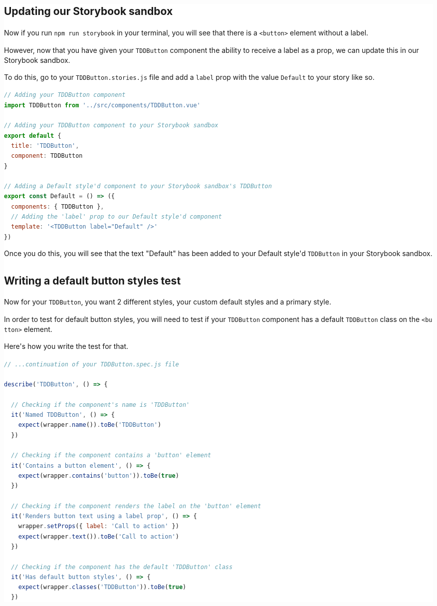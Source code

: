 ## Updating our Storybook sandbox

Now if you run `npm run storybook` in your terminal, you will see that there is a `<button>` element without a label.

However, now that you have given your `TDDButton` component the ability to receive a label as a prop, we can update this in our Storybook sandbox.

To do this, go to your `TDDButton.stories.js` file and add a `label` prop with the value `Default` to your story like so.
```javascript
// Adding your TDDButton component
import TDDButton from '../src/components/TDDButton.vue'

// Adding your TDDButton component to your Storybook sandbox
export default {
  title: 'TDDButton',
  component: TDDButton
}

// Adding a Default style'd component to your Storybook sandbox's TDDButton
export const Default = () => ({
  components: { TDDButton },
  // Adding the 'label' prop to our Default style'd component
  template: '<TDDButton label="Default" />'
})
```
Once you do this, you will see that the text "Default" has been added to your Default style'd `TDDButton` in your Storybook sandbox.

## Writing a default button styles test

Now for your `TDDButton`, you want 2 different styles, your custom default styles and a primary style.

In order to test for default button styles, you will need to test if your `TDDButton` component has a default `TDDButton` class on the `<button>` element.

Here's how you write the test for that.
```javascript
// ...continuation of your TDDButton.spec.js file

describe('TDDButton', () => {
  
  // Checking if the component's name is 'TDDButton'
  it('Named TDDButton', () => {
    expect(wrapper.name()).toBe('TDDButton')
  })
  
  // Checking if the component contains a 'button' element
  it('Contains a button element', () => {
    expect(wrapper.contains('button')).toBe(true)
  })
  
  // Checking if the component renders the label on the 'button' element
  it('Renders button text using a label prop', () => {
    wrapper.setProps({ label: 'Call to action' })
    expect(wrapper.text()).toBe('Call to action')
  })
  
  // Checking if the component has the default 'TDDButton' class
  it('Has default button styles', () => {
    expect(wrapper.classes('TDDButton')).toBe(true)
  })

```